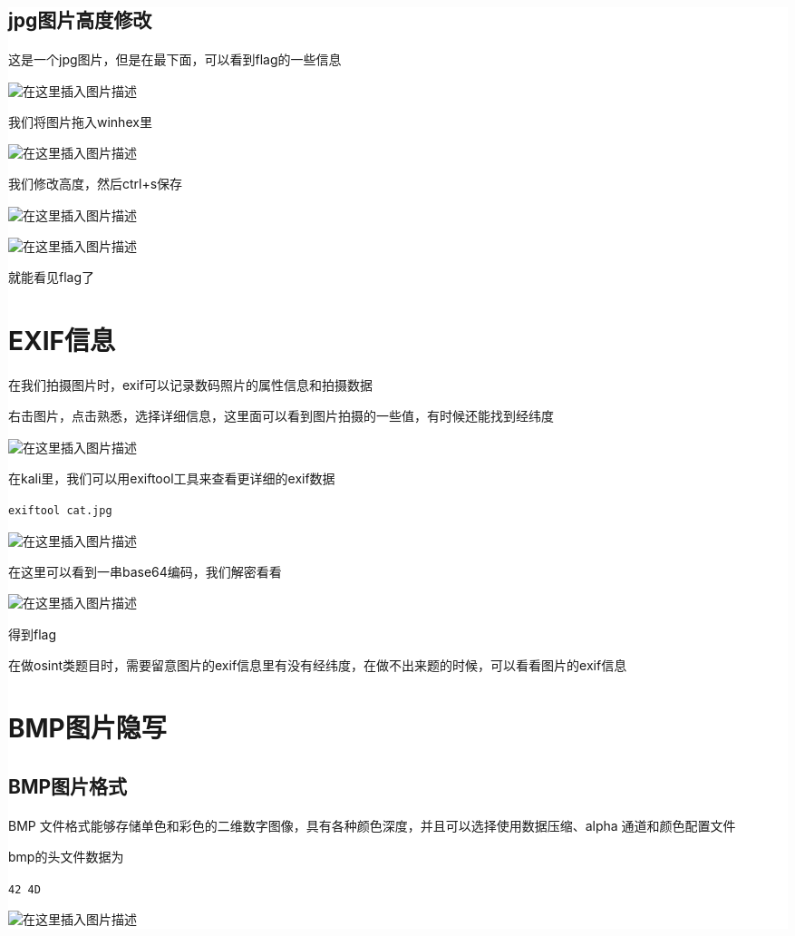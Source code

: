## jpg图片高度修改
这是一个jpg图片，但是在最下面，可以看到flag的一些信息

![在这里插入图片描述](https://img-blog.csdnimg.cn/aab57a3b98af43b78d5a7db9e50aec92.png)



我们将图片拖入winhex里


![在这里插入图片描述](https://img-blog.csdnimg.cn/ee7a29c7c87c43e78ce69e3b3a4f0470.png)

我们修改高度，然后ctrl+s保存

![在这里插入图片描述](https://img-blog.csdnimg.cn/6e932aaadcdb4e558169c4e8f9f01aaa.png)

![在这里插入图片描述](https://img-blog.csdnimg.cn/c8555ad9d6fc43608dcd4fc304f94dcd.png)

就能看见flag了
# EXIF信息
在我们拍摄图片时，exif可以记录数码照片的属性信息和拍摄数据

右击图片，点击熟悉，选择详细信息，这里面可以看到图片拍摄的一些值，有时候还能找到经纬度

![在这里插入图片描述](https://img-blog.csdnimg.cn/b0556f48751b44da9870680760ad503f.png)

在kali里，我们可以用exiftool工具来查看更详细的exif数据

```
exiftool cat.jpg
```

![在这里插入图片描述](https://img-blog.csdnimg.cn/59299e8cfd4c46e08acf22aa4ec8ab21.png)

在这里可以看到一串base64编码，我们解密看看

![在这里插入图片描述](https://img-blog.csdnimg.cn/f37eb1474fc64f698ff22cf5a7b8408e.png)

得到flag

在做osint类题目时，需要留意图片的exif信息里有没有经纬度，在做不出来题的时候，可以看看图片的exif信息
# BMP图片隐写
## BMP图片格式
BMP 文件格式能够存储单色和彩色的二维数字图像，具有各种颜色深度，并且可以选择使用数据压缩、alpha 通道和颜色配置文件

bmp的头文件数据为
```
42 4D
```
![在这里插入图片描述](https://img-blog.csdnimg.cn/ca5db8f293684868a194babe36c26d06.png)
